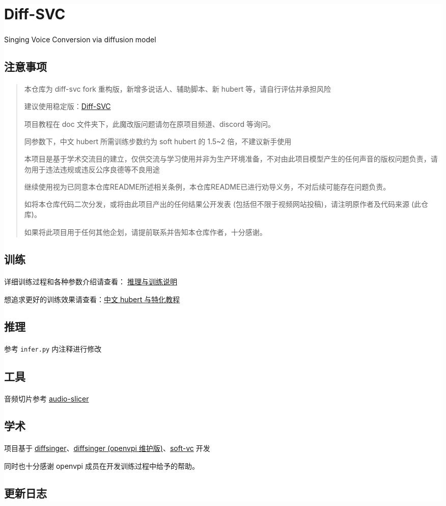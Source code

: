 # Diff-SVC

Singing Voice Conversion via diffusion model



## 注意事项

> 本仓库为 diff-svc fork 重构版，新增多说话人、辅助脚本、新 hubert 等，请自行评估并承担风险
>
> 建议使用稳定版：[Diff-SVC](https://github.com/prophesier/diff-svc)
>
> 项目教程在 doc 文件夹下，此魔改版问题请勿在原项目频道、discord 等询问。 
>
> 同参数下，中文 hubert 所需训练步数约为 soft hubert 的 1.5~2 倍，不建议新手使用
>
> 本项目是基于学术交流目的建立，仅供交流与学习使用并非为生产环境准备，不对由此项目模型产生的任何声音的版权问题负责，请勿用于违法违规或违反公序良德等不良用途
>
> 继续使用视为已同意本仓库README所述相关条例，本仓库README已进行劝导义务，不对后续可能存在问题负责。
>
> 如将本仓库代码二次分发，或将由此项目产出的任何结果公开发表 (包括但不限于视频网站投稿)，请注明原作者及代码来源 (此仓库)。
>
> 如果将此项目用于任何其他企划，请提前联系并告知本仓库作者，十分感谢。



## 训练

详细训练过程和各种参数介绍请查看： [推理与训练说明](./doc/train_and_inference.markdown) 

想追求更好的训练效果请查看：[中文 hubert 与特化教程](./doc/advanced_skills.markdown) 



## 推理

参考 `infer.py` 内注释进行修改



## 工具 

音频切片参考 [audio-slicer](https://github.com/openvpi/audio-slicer)



## 学术

项目基于 [diffsinger](https://github.com/MoonInTheRiver/DiffSinger)、[diffsinger (openvpi 维护版)](https://github.com/openvpi/DiffSinger)、[soft-vc](https://github.com/bshall/soft-vc) 开发

同时也十分感谢 openvpi 成员在开发训练过程中给予的帮助。



## 更新日志 
